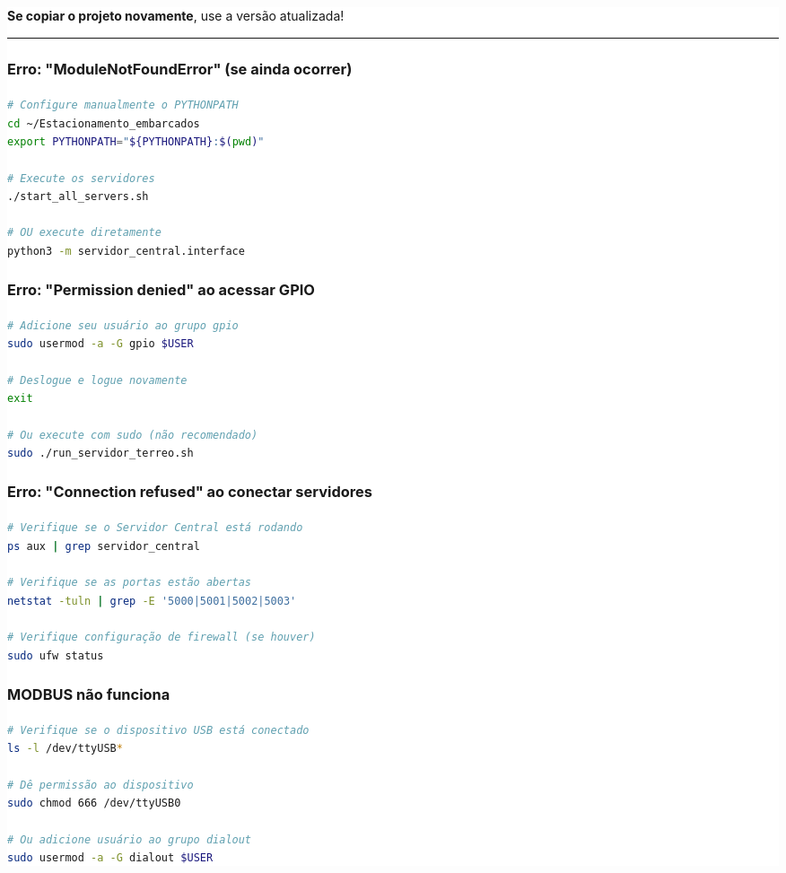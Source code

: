 **Se copiar o projeto novamente**, use a versão atualizada!

---

### Erro: "ModuleNotFoundError" (se ainda ocorrer)

```bash
# Configure manualmente o PYTHONPATH
cd ~/Estacionamento_embarcados
export PYTHONPATH="${PYTHONPATH}:$(pwd)"

# Execute os servidores
./start_all_servers.sh

# OU execute diretamente
python3 -m servidor_central.interface
```

### Erro: "Permission denied" ao acessar GPIO

```bash
# Adicione seu usuário ao grupo gpio
sudo usermod -a -G gpio $USER

# Deslogue e logue novamente
exit

# Ou execute com sudo (não recomendado)
sudo ./run_servidor_terreo.sh
```

### Erro: "Connection refused" ao conectar servidores

```bash
# Verifique se o Servidor Central está rodando
ps aux | grep servidor_central

# Verifique se as portas estão abertas
netstat -tuln | grep -E '5000|5001|5002|5003'

# Verifique configuração de firewall (se houver)
sudo ufw status
```

### MODBUS não funciona

```bash
# Verifique se o dispositivo USB está conectado
ls -l /dev/ttyUSB*

# Dê permissão ao dispositivo
sudo chmod 666 /dev/ttyUSB0

# Ou adicione usuário ao grupo dialout
sudo usermod -a -G dialout $USER
```

